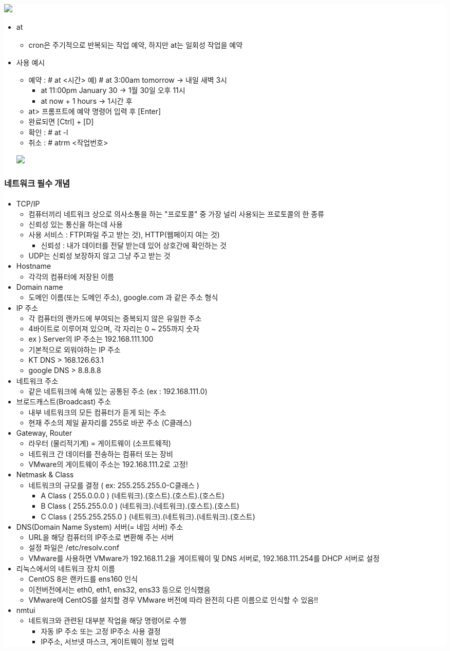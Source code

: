 ![](https://velog.velcdn.com/images/xodbs1123/post/48250248-bf25-407e-b9e1-aa644c9fe021/image.png)

- at
  - cron은 주기적으로 반복되는 작업 예약, 하지만 at는 일회성 작업을 예약
 - 사용 예시
   - 예약 : # at <시간>
     예) # at 3:00am tomorrow → 내일 새벽 3시
        - at 11:00pm January 30 → 1월 30일 오후 11시
        - at now + 1 hours → 1시간 후
   - at> 프롬프트에 예약 명령어 입력 후 [Enter]
   - 완료되면 [Ctrl] + [D]
   - 확인 : # at -l
   - 취소 : # atrm <작업번호>

    ![](https://velog.velcdn.com/images/xodbs1123/post/593b0b85-24d3-4591-a634-724521d0642a/image.png)
   
### 네트워크 필수 개념 ###
- TCP/IP
  - 컴퓨터끼리 네트워크 상으로 의사소통을 하는 "프로토콜" 중 가장 널리 사용되는 프로토콜의 한 종류
  - 신뢰성 있는 통신을 하는데 사용
  - 사용 서비스 : FTP(파일 주고 받는 것), HTTP(웹페이지 여는 것)
    - 신뢰성 : 내가 데이터를 전달 받는데 있어 상호간에 확인하는 것
  - UDP는 신뢰성 보장하지 않고 그냥 주고 받는 것
- Hostname
  - 각각의 컴퓨터에 저장된 이름
- Domain name
  - 도메인 이름(또는 도메인 주소), google.com 과 같은 주소 형식
- IP 주소
  - 각 컴퓨터의 랜카드에 부여되는 중복되지 않은 유일한 주소
  - 4바이트로 이루어져 있으며, 각 자리는 0 ~ 255까지 숫자
  - ex ) Server의 IP 주소는 192.168.111.100
   - 기본적으로 외워야하는 IP 주소
    - KT DNS > 168.126.63.1
    - google DNS > 8.8.8.8
- 네트워크 주소
  - 같은 네트워크에 속해 있는 공통된 주소 (ex : 192.168.111.0)
- 브로드캐스트(Broadcast) 주소 
  - 내부 네트워크의 모든 컴퓨터가 듣게 되는 주소
  - 현재 주소의 제일 끝자리를 255로 바꾼 주소 (C클래스)
- Gateway, Router
  - 라우터 (물리적기계) = 게이트웨이 (소프트웨적)
  - 네트워크 간 데이터를 전송하는 컴퓨터 또는 장비
  - VMware의 게이트웨이 주소는 192.168.111.2로 고정!
- Netmask & Class
  - 네트워크의 규모를 결정 ( ex: 255.255.255.0-C클래스 )
    - A Class ( 255.0.0.0 ) 
      (네트워크).(호스트).(호스트).(호스트)
    - B Class ( 255.255.0.0 ) 
      (네트워크).(네트워크).(호스트).(호스트)
    - C Class ( 255.255.255.0 ) 
      (네트워크).(네트워크).(네트워크).(호스트)  
- DNS(Domain Name System) 서버(= 네임 서버) 주소
  - URL을 해당 컴퓨터의 IP주소로 변환해 주는 서버
  - 설정 파일은 /etc/resolv.conf
  - VMware를 사용하면 VMware가 192.168.11.2을 게이트웨이 및 DNS 서버로, 192.168.111.254를 DHCP 서버로 설정
- 리눅스에서의 네트워크 장치 이름
  - CentOS 8은 랜카드를 ens160 인식
  - 이전버전에서는 eth0, eth1, ens32, ens33 등으로 인식했음
  - VMware에 CentOS를 설치할 경우 VMware 버전에 따라 완전히 다른 이름으로 인식할 수 있음!!
- nmtui
  - 네트워크와 관련된 대부분 작업을 해당 명령어로 수행
    - 자동 IP 주소 또는 고정 IP주소 사용 결정
    - IP주소, 서브넷 마스크, 게이트웨이 정보 입력